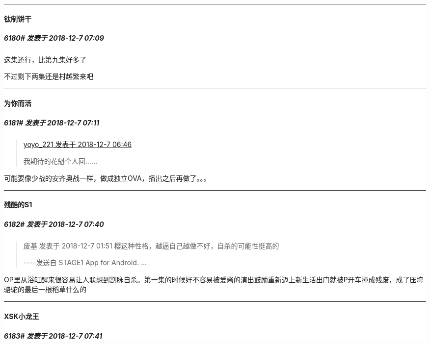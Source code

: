 





*****

####  钛制饼干  
##### 6180#       发表于 2018-12-7 07:09




这集还行，比第九集好多了 

不过剩下两集还是村越繁来吧







*****

####  为你而活  
##### 6181#       发表于 2018-12-7 07:11



<blockquote><a href="httphttps://bbs.saraba1st.com/2b/forum.php?mod=redirect&amp;goto=findpost&amp;pid=41857697&amp;ptid=1772503" target="_blank">yoyo_221 发表于 2018-12-7 06:46</a>

我期待的花魁个人回……</blockquote>
可能要像少战的安齐奥战一样，做成独立OVA，播出之后再做了。。。







*****

####  残酷的S1  
##### 6182#       发表于 2018-12-7 07:40



<blockquote>废基 发表于 2018-12-7 01:51
樱这种性格，越逼自己越做不好，自杀的可能性挺高的


----发送自 STAGE1 App for Android. ...</blockquote>
OP里从浴缸醒来很容易让人联想到割脉自杀。第一集的时候好不容易被爱酱的演出鼓励重新迈上新生活出门就被P开车撞成残废，成了压垮骆驼的最后一根稻草什么的







*****

####  XSK小龙王  
##### 6183#       发表于 2018-12-7 07:41
